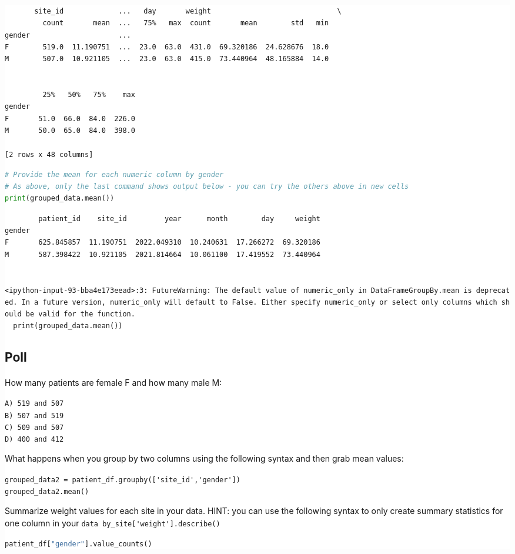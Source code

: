            site_id             ...   day       weight                              \
             count       mean  ...   75%   max  count       mean        std   min   
    gender                     ...                                                  
    F        519.0  11.190751  ...  23.0  63.0  431.0  69.320186  24.628676  18.0   
    M        507.0  10.921105  ...  23.0  63.0  415.0  73.440964  48.165884  14.0   
    
                                     
             25%   50%   75%    max  
    gender                           
    F       51.0  66.0  84.0  226.0  
    M       50.0  65.0  84.0  398.0  
    
    [2 rows x 48 columns]



```python
# Provide the mean for each numeric column by gender
# As above, only the last command shows output below - you can try the others above in new cells
print(grouped_data.mean())
```

            patient_id    site_id         year      month        day     weight
    gender                                                                     
    F       625.845857  11.190751  2022.049310  10.240631  17.266272  69.320186
    M       587.398422  10.921105  2021.814664  10.061100  17.419552  73.440964


    <ipython-input-93-bba4e173eead>:3: FutureWarning: The default value of numeric_only in DataFrameGroupBy.mean is deprecated. In a future version, numeric_only will default to False. Either specify numeric_only or select only columns which should be valid for the function.
      print(grouped_data.mean())


## Poll

How many patients are female F and how many male M:  
```
A) 519 and 507
B) 507 and 519 
C) 509 and 507
D) 400 and 412
```

What happens when you group by two columns using the following syntax and then grab mean values:
```
grouped_data2 = patient_df.groupby(['site_id','gender'])
grouped_data2.mean()
```
Summarize weight values for each site in your data. HINT: you can use the following syntax to only create summary statistics for one column in your `data by_site['weight'].describe()`




```python
patient_df["gender"].value_counts()
```

